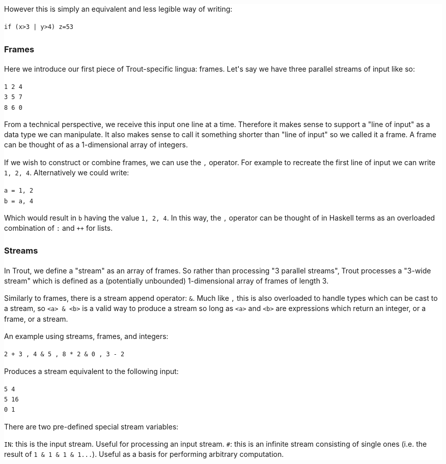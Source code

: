 However this is simply an equivalent and less legible way of writing:

`if (x>3 | y>4) z=53`

### Frames

Here we introduce our first piece of Trout-specific lingua: frames. Let's say we have three parallel streams of input like so:

```
1 2 4
3 5 7
8 6 0
```

From a technical perspective, we receive this input one line at a time. Therefore it makes sense to support a "line of input" as a data type we can manipulate. It also makes sense to call it something shorter than "line of input" so we called it a frame. A frame can be thought of as a 1-dimensional array of integers.

If we wish to construct or combine frames, we can use the `,` operator. For example to recreate the first line of input we can write `1, 2, 4`. Alternatively we could write:

```
a = 1, 2
b = a, 4
```

Which would result in `b` having the value `1, 2, 4`. In this way, the `,` operator can be thought of in Haskell terms as an overloaded combination of `:` and `++` for lists.

### Streams
    
In Trout, we define a "stream" as an array of frames. So rather than processing "3 parallel streams", Trout processes a "3-wide stream" which is defined as a (potentially unbounded) 1-dimensional array of frames of length 3.

Similarly to frames, there is a stream append operator: `&`. Much like `,` this is also overloaded to handle types which can be cast to a stream, so `<a> & <b>` is a valid way to produce a stream so long as `<a>` and `<b>` are expressions which return an integer, or a frame, or a stream.

An example using streams, frames, and integers:

`2 + 3 , 4 & 5 , 8 * 2 & 0 , 3 - 2`

Produces a stream equivalent to the following input:

```
5 4
5 16
0 1
```

There are two pre-defined special stream variables:

`IN`: this is the input stream. Useful for processing an input stream.
`#`: this is an infinite stream consisting of single ones (i.e. the result of `1 & 1 & 1 & 1...`). Useful as a basis for performing arbitrary computation.
